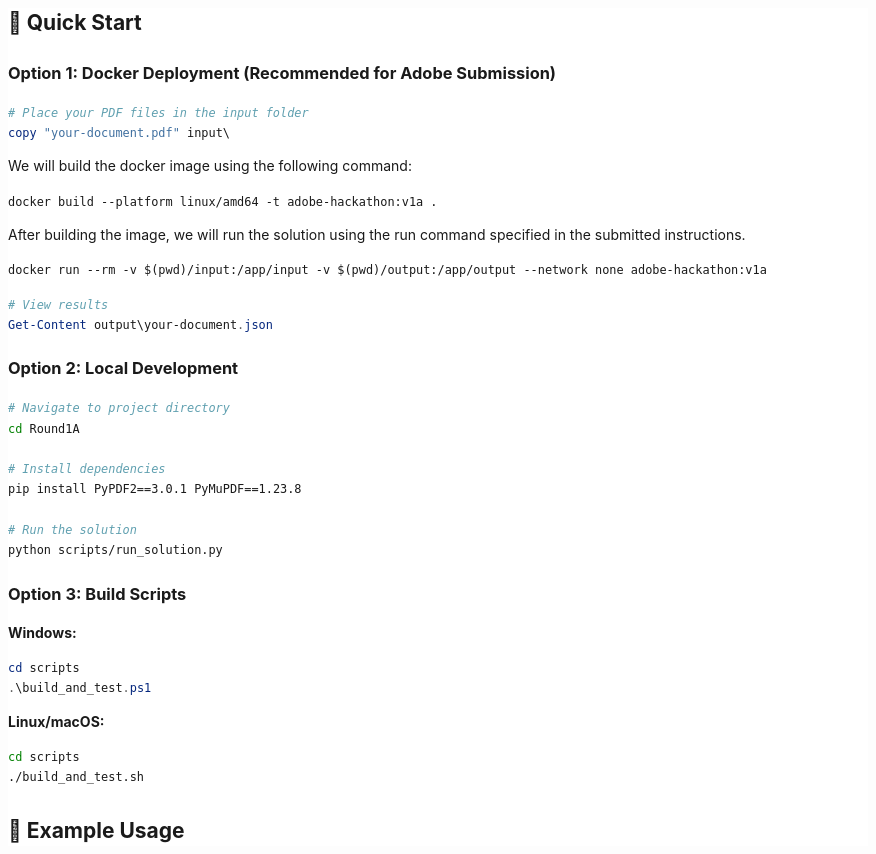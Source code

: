## 🚀 Quick Start

### Option 1: Docker Deployment (Recommended for Adobe Submission)

```powershell
# Place your PDF files in the input folder
copy "your-document.pdf" input\
```

We will build the docker image using the following command:
```
docker build --platform linux/amd64 -t adobe-hackathon:v1a .
```

After building the image, we will run the solution using the run command specified in the submitted instructions.
```
docker run --rm -v $(pwd)/input:/app/input -v $(pwd)/output:/app/output --network none adobe-hackathon:v1a
```

```powershell
# View results
Get-Content output\your-document.json
```

### Option 2: Local Development

```bash
# Navigate to project directory
cd Round1A

# Install dependencies
pip install PyPDF2==3.0.1 PyMuPDF==1.23.8

# Run the solution
python scripts/run_solution.py
```

### Option 3: Build Scripts

**Windows:**
```powershell
cd scripts
.\build_and_test.ps1
```

**Linux/macOS:**
```bash
cd scripts
./build_and_test.sh
```

## 🧪 Example Usage
